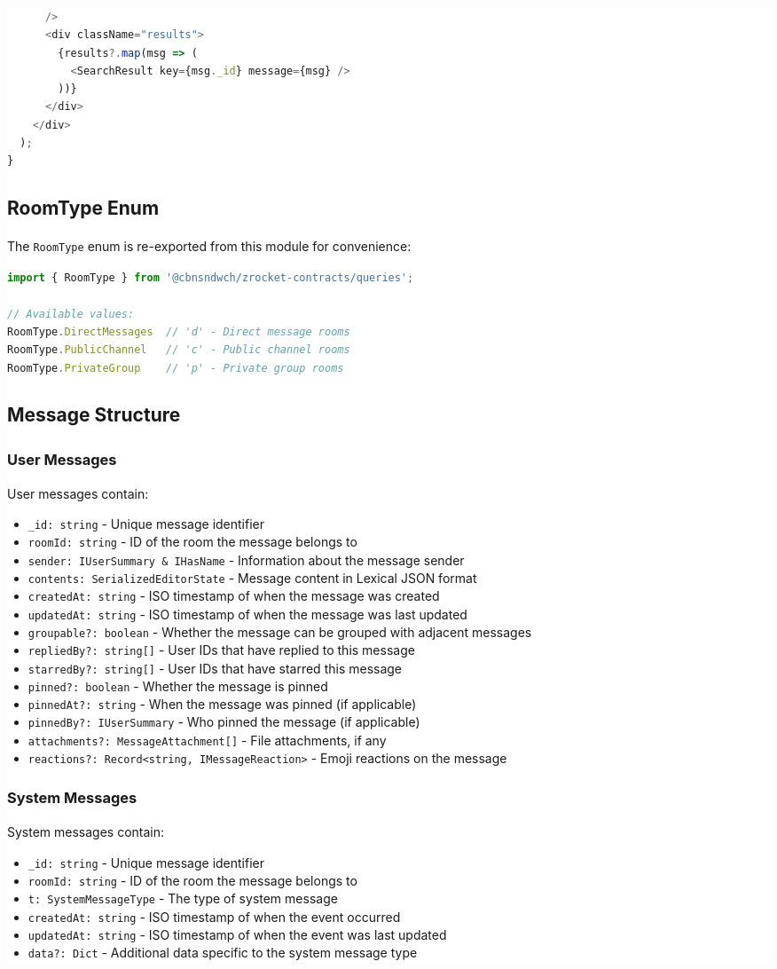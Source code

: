 ```typescript
      />
      <div className="results">
        {results?.map(msg => (
          <SearchResult key={msg._id} message={msg} />
        ))}
      </div>
    </div>
  );
}
```

## RoomType Enum

The `RoomType` enum is re-exported from this module for convenience:

```typescript
import { RoomType } from '@cbnsndwch/zrocket-contracts/queries';

// Available values:
RoomType.DirectMessages  // 'd' - Direct message rooms
RoomType.PublicChannel   // 'c' - Public channel rooms
RoomType.PrivateGroup    // 'p' - Private group rooms
```

## Message Structure

### User Messages

User messages contain:
- `_id: string` - Unique message identifier
- `roomId: string` - ID of the room the message belongs to
- `sender: IUserSummary & IHasName` - Information about the message sender
- `contents: SerializedEditorState` - Message content in Lexical JSON format
- `createdAt: string` - ISO timestamp of when the message was created
- `updatedAt: string` - ISO timestamp of when the message was last updated
- `groupable?: boolean` - Whether the message can be grouped with adjacent messages
- `repliedBy?: string[]` - User IDs that have replied to this message
- `starredBy?: string[]` - User IDs that have starred this message
- `pinned?: boolean` - Whether the message is pinned
- `pinnedAt?: string` - When the message was pinned (if applicable)
- `pinnedBy?: IUserSummary` - Who pinned the message (if applicable)
- `attachments?: MessageAttachment[]` - File attachments, if any
- `reactions?: Record<string, IMessageReaction>` - Emoji reactions on the message

### System Messages

System messages contain:
- `_id: string` - Unique message identifier
- `roomId: string` - ID of the room the message belongs to
- `t: SystemMessageType` - The type of system message
- `createdAt: string` - ISO timestamp of when the event occurred
- `updatedAt: string` - ISO timestamp of when the event was last updated
- `data?: Dict` - Additional data specific to the system message type
